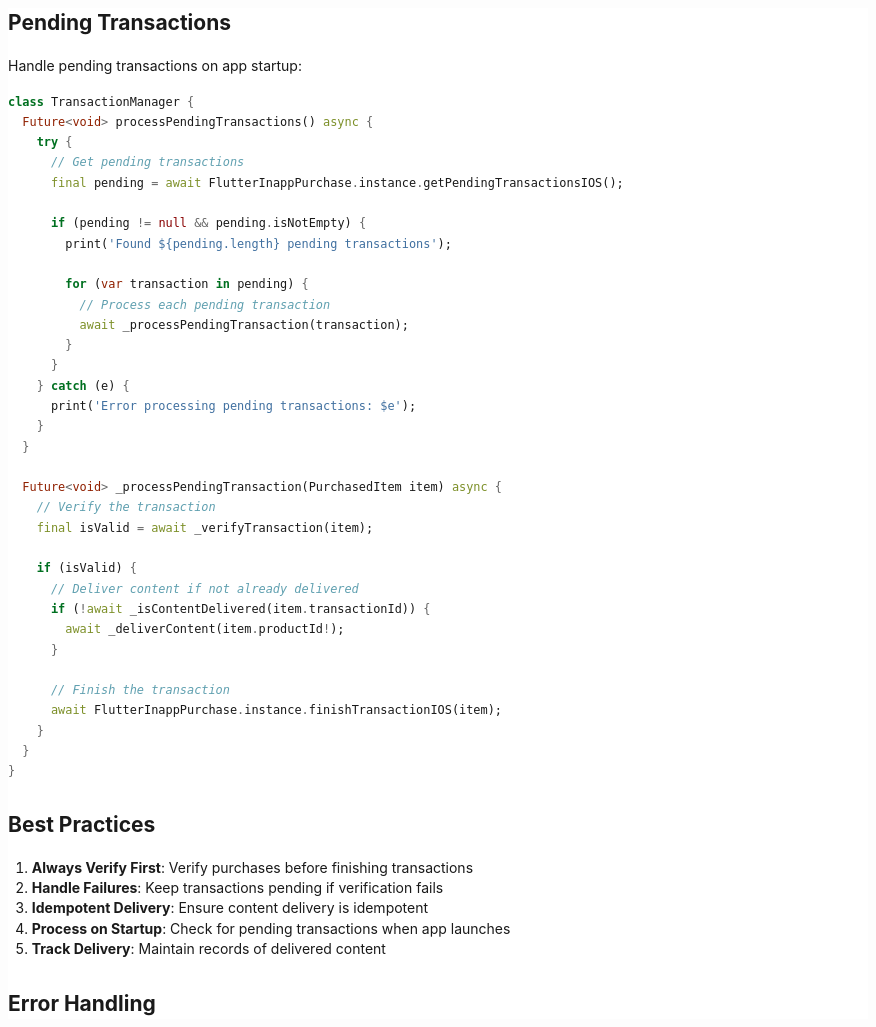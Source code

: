 ## Pending Transactions

Handle pending transactions on app startup:

```dart
class TransactionManager {
  Future<void> processPendingTransactions() async {
    try {
      // Get pending transactions
      final pending = await FlutterInappPurchase.instance.getPendingTransactionsIOS();
      
      if (pending != null && pending.isNotEmpty) {
        print('Found ${pending.length} pending transactions');
        
        for (var transaction in pending) {
          // Process each pending transaction
          await _processPendingTransaction(transaction);
        }
      }
    } catch (e) {
      print('Error processing pending transactions: $e');
    }
  }
  
  Future<void> _processPendingTransaction(PurchasedItem item) async {
    // Verify the transaction
    final isValid = await _verifyTransaction(item);
    
    if (isValid) {
      // Deliver content if not already delivered
      if (!await _isContentDelivered(item.transactionId)) {
        await _deliverContent(item.productId!);
      }
      
      // Finish the transaction
      await FlutterInappPurchase.instance.finishTransactionIOS(item);
    }
  }
}
```

## Best Practices

1. **Always Verify First**: Verify purchases before finishing transactions
2. **Handle Failures**: Keep transactions pending if verification fails
3. **Idempotent Delivery**: Ensure content delivery is idempotent
4. **Process on Startup**: Check for pending transactions when app launches
5. **Track Delivery**: Maintain records of delivered content

## Error Handling
